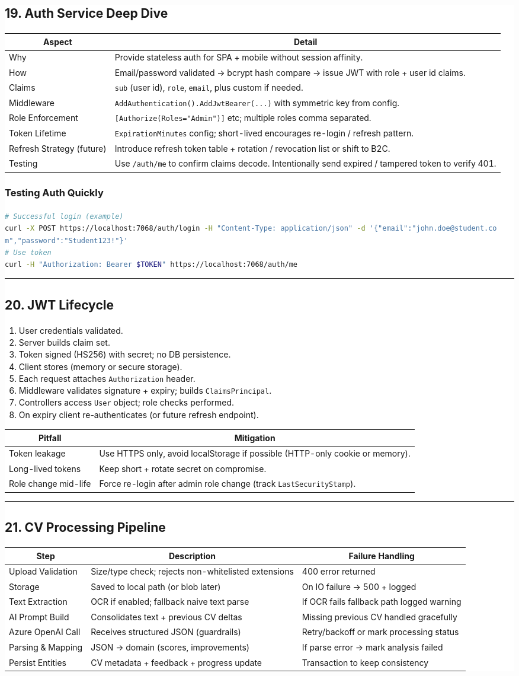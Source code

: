 ## 19. Auth Service Deep Dive
| Aspect | Detail |
|--------|--------|
| Why | Provide stateless auth for SPA + mobile without session affinity. |
| How | Email/password validated → bcrypt hash compare → issue JWT with role + user id claims. |
| Claims | `sub` (user id), `role`, `email`, plus custom if needed. |
| Middleware | `AddAuthentication().AddJwtBearer(...)` with symmetric key from config. |
| Role Enforcement | `[Authorize(Roles="Admin")]` etc; multiple roles comma separated. |
| Token Lifetime | `ExpirationMinutes` config; short-lived encourages re-login / refresh pattern. |
| Refresh Strategy (future) | Introduce refresh token table + rotation / revocation list or shift to B2C. |
| Testing | Use `/auth/me` to confirm claims decode. Intentionally send expired / tampered token to verify 401. |

### Testing Auth Quickly
```bash
# Successful login (example)
curl -X POST https://localhost:7068/auth/login -H "Content-Type: application/json" -d '{"email":"john.doe@student.com","password":"Student123!"}'
# Use token
curl -H "Authorization: Bearer $TOKEN" https://localhost:7068/auth/me
```

---
## 20. JWT Lifecycle
1. User credentials validated.  
2. Server builds claim set.  
3. Token signed (HS256) with secret; no DB persistence.  
4. Client stores (memory or secure storage).  
5. Each request attaches `Authorization` header.  
6. Middleware validates signature + expiry; builds `ClaimsPrincipal`.  
7. Controllers access `User` object; role checks performed.  
8. On expiry client re-authenticates (or future refresh endpoint).  

| Pitfall | Mitigation |
|---------|-----------|
| Token leakage | Use HTTPS only, avoid localStorage if possible (HTTP-only cookie or memory). |
| Long-lived tokens | Keep short + rotate secret on compromise. |
| Role change mid-life | Force re-login after admin role change (track `LastSecurityStamp`). |

---
## 21. CV Processing Pipeline
| Step | Description | Failure Handling |
|------|-------------|------------------|
| Upload Validation | Size/type check; rejects non-whitelisted extensions | 400 error returned |
| Storage | Saved to local path (or blob later) | On IO failure → 500 + logged |
| Text Extraction | OCR if enabled; fallback naive text parse | If OCR fails fallback path logged warning |
| AI Prompt Build | Consolidates text + previous CV deltas | Missing previous CV handled gracefully |
| Azure OpenAI Call | Receives structured JSON (guardrails) | Retry/backoff or mark processing status |
| Parsing & Mapping | JSON -> domain (scores, improvements) | If parse error → mark analysis failed |
| Persist Entities | CV metadata + feedback + progress update | Transaction to keep consistency |